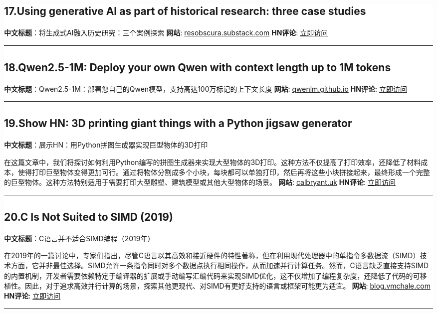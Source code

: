 
## 17.Using generative AI as part of historical research: three case studies
**中文标题**：将生成式AI融入历史研究：三个案例探索
**网站**:  <a href='https://resobscura.substack.com/p/the-leading-ai-models-are-now-very' target='_blank' rel='nofollow'>resobscura.substack.com</a>
**HN评论**:  <a href='https://news.ycombinator.com/item?id=42798649&utm_source=www.chuhaix.com' target='_blank' rel='nofollow'>立即访问</a>

---

## 18.Qwen2.5-1M: Deploy your own Qwen with context length up to 1M tokens
**中文标题**：Qwen2.5-1M：部署您自己的Qwen模型，支持高达100万标记的上下文长度
**网站**:  <a href='https://qwenlm.github.io/blog/qwen2.5-1m/' target='_blank' rel='nofollow'>qwenlm.github.io</a>
**HN评论**:  <a href='https://news.ycombinator.com/item?id=42831769&utm_source=www.chuhaix.com' target='_blank' rel='nofollow'>立即访问</a>

---

## 19.Show HN: 3D printing giant things with a Python jigsaw generator
**中文标题**：展示HN：用Python拼图生成器实现巨型物体的3D打印

在这篇文章中，我们将探讨如何利用Python编写的拼图生成器来实现大型物体的3D打印。这种方法不仅提高了打印效率，还降低了材料成本，使得打印巨型物体变得更加可行。通过将物体分割成多个小块，每块都可以单独打印，然后再将这些小块拼接起来，最终形成一个完整的巨型物体。这种方法特别适用于需要打印大型雕塑、建筑模型或其他大型物体的场景。
**网站**:  <a href='https://calbryant.uk/blog/3d-printing-giant-things-with-jigsaw-generator/' target='_blank' rel='nofollow'>calbryant.uk</a>
**HN评论**:  <a href='https://news.ycombinator.com/item?id=42803822&utm_source=www.chuhaix.com' target='_blank' rel='nofollow'>立即访问</a>

---

## 20.C Is Not Suited to SIMD (2019)
**中文标题**：C语言并不适合SIMD编程（2019年）

在2019年的一篇讨论中，专家们指出，尽管C语言以其高效和接近硬件的特性著称，但在利用现代处理器中的单指令多数据流（SIMD）技术方面，它并非最佳选择。SIMD允许一条指令同时对多个数据点执行相同操作，从而加速并行计算任务。然而，C语言缺乏直接支持SIMD的内置机制，开发者需要依赖特定于编译器的扩展或手动编写汇编代码来实现SIMD优化，这不仅增加了编程复杂度，还降低了代码的可移植性。因此，对于追求高效并行计算的场景，探索其他更现代、对SIMD有更好支持的语言或框架可能更为适宜。
**网站**:  <a href='http://blog.vmchale.com/article/notes-c-simd' target='_blank' rel='nofollow'>blog.vmchale.com</a>
**HN评论**:  <a href='https://news.ycombinator.com/item?id=42808027&utm_source=www.chuhaix.com' target='_blank' rel='nofollow'>立即访问</a>

---


